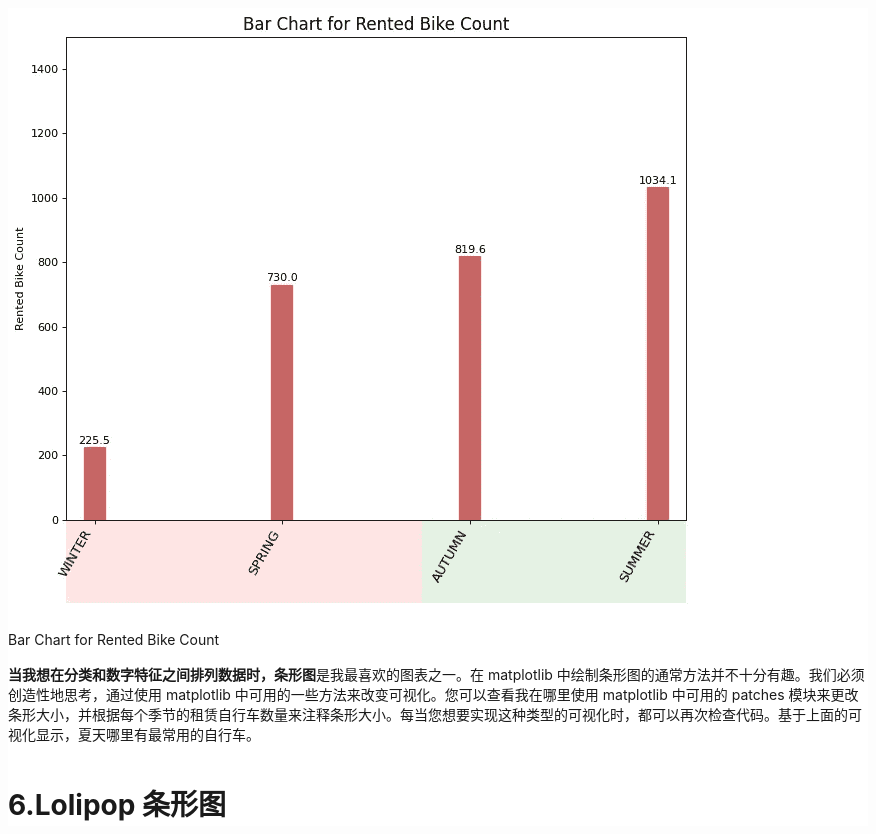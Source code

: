 ![](img/e4d19794b0dde1aad43b3443161367ef.png)

Bar Chart for Rented Bike Count

**当我想在分类和数字特征之间排列数据时，条形图**是我最喜欢的图表之一。在 matplotlib 中绘制条形图的通常方法并不十分有趣。我们必须创造性地思考，通过使用 matplotlib 中可用的一些方法来改变可视化。您可以查看我在哪里使用 matplotlib 中可用的 patches 模块来更改条形大小，并根据每个季节的租赁自行车数量来注释条形大小。每当您想要实现这种类型的可视化时，都可以再次检查代码。基于上面的可视化显示，夏天哪里有最常用的自行车。

# 6.Lolipop 条形图
